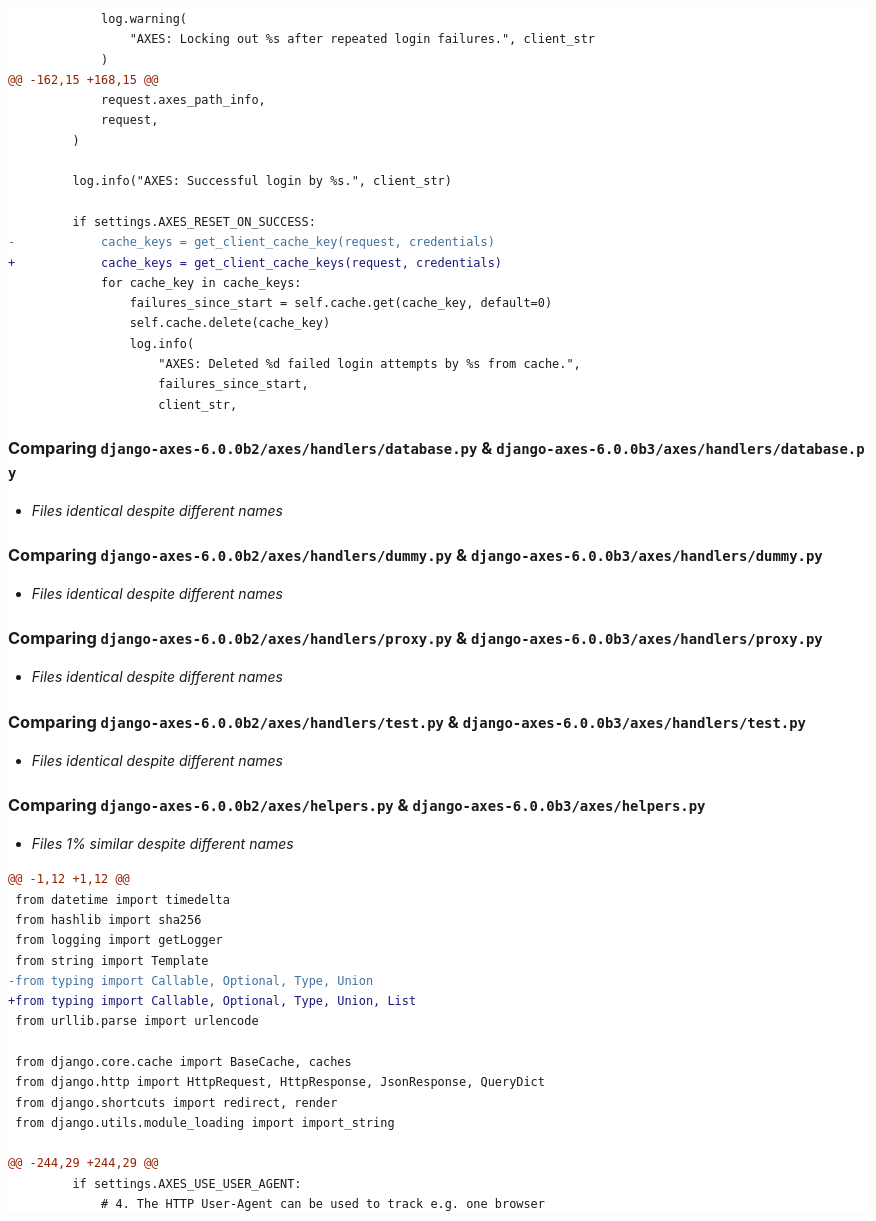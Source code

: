 ```diff
             log.warning(
                 "AXES: Locking out %s after repeated login failures.", client_str
             )
@@ -162,15 +168,15 @@
             request.axes_path_info,
             request,
         )
 
         log.info("AXES: Successful login by %s.", client_str)
 
         if settings.AXES_RESET_ON_SUCCESS:
-            cache_keys = get_client_cache_key(request, credentials)
+            cache_keys = get_client_cache_keys(request, credentials)
             for cache_key in cache_keys:
                 failures_since_start = self.cache.get(cache_key, default=0)
                 self.cache.delete(cache_key)
                 log.info(
                     "AXES: Deleted %d failed login attempts by %s from cache.",
                     failures_since_start,
                     client_str,
```

### Comparing `django-axes-6.0.0b2/axes/handlers/database.py` & `django-axes-6.0.0b3/axes/handlers/database.py`

 * *Files identical despite different names*

### Comparing `django-axes-6.0.0b2/axes/handlers/dummy.py` & `django-axes-6.0.0b3/axes/handlers/dummy.py`

 * *Files identical despite different names*

### Comparing `django-axes-6.0.0b2/axes/handlers/proxy.py` & `django-axes-6.0.0b3/axes/handlers/proxy.py`

 * *Files identical despite different names*

### Comparing `django-axes-6.0.0b2/axes/handlers/test.py` & `django-axes-6.0.0b3/axes/handlers/test.py`

 * *Files identical despite different names*

### Comparing `django-axes-6.0.0b2/axes/helpers.py` & `django-axes-6.0.0b3/axes/helpers.py`

 * *Files 1% similar despite different names*

```diff
@@ -1,12 +1,12 @@
 from datetime import timedelta
 from hashlib import sha256
 from logging import getLogger
 from string import Template
-from typing import Callable, Optional, Type, Union
+from typing import Callable, Optional, Type, Union, List
 from urllib.parse import urlencode
 
 from django.core.cache import BaseCache, caches
 from django.http import HttpRequest, HttpResponse, JsonResponse, QueryDict
 from django.shortcuts import redirect, render
 from django.utils.module_loading import import_string
 
@@ -244,29 +244,29 @@
         if settings.AXES_USE_USER_AGENT:
             # 4. The HTTP User-Agent can be used to track e.g. one browser
```